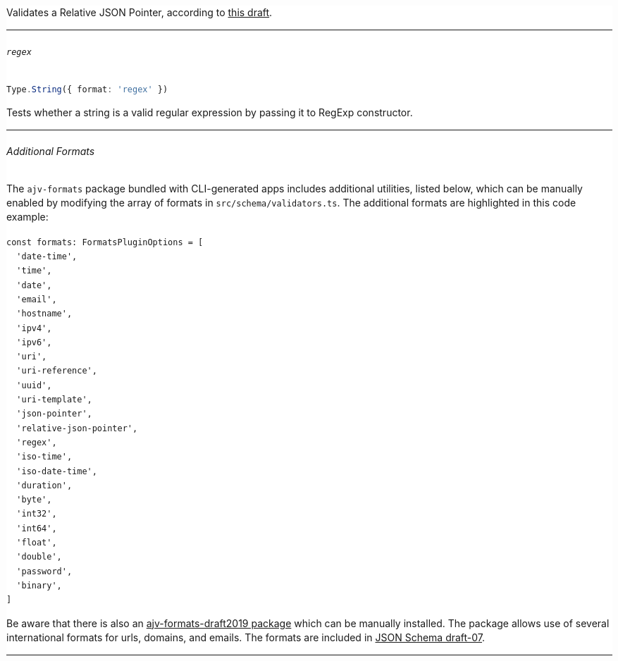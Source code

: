 Validates a Relative JSON Pointer, according to [this draft](https://datatracker.ietf.org/doc/html/draft-luff-relative-json-pointer-00).

<hr/>

###### `regex`

```ts
Type.String({ format: 'regex' })
```

Tests whether a string is a valid regular expression by passing it to RegExp constructor.

<hr/>

###### Additional Formats

The `ajv-formats` package bundled with CLI-generated apps includes additional utilities, listed below, which can be manually enabled by modifying the array of formats in `src/schema/validators.ts`. The additional formats are highlighted in this code example:

```ts{16-25}
const formats: FormatsPluginOptions = [
  'date-time',
  'time',
  'date',
  'email',
  'hostname',
  'ipv4',
  'ipv6',
  'uri',
  'uri-reference',
  'uuid',
  'uri-template',
  'json-pointer',
  'relative-json-pointer',
  'regex',
  'iso-time',
  'iso-date-time',
  'duration',
  'byte',
  'int32',
  'int64',
  'float',
  'double',
  'password',
  'binary',
]
```

Be aware that there is also an [ajv-formats-draft2019 package](https://github.com/luzlab/ajv-formats-draft2019) which can be manually installed. The package allows use of several international formats for urls, domains, and emails. The formats are included in [JSON Schema draft-07](https://json-schema.org/draft-07/json-schema-release-notes.html).

<hr/>
